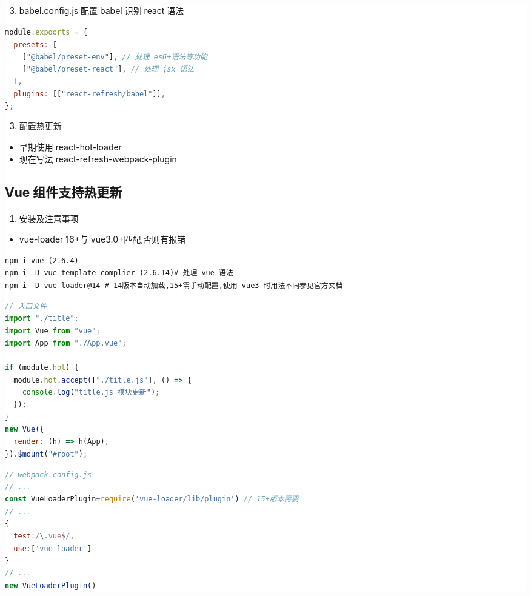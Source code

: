 3. babel.config.js 配置 babel 识别 react 语法

```javascript
module.expoorts = {
  presets: [
    ["@babel/preset-env"], // 处理 es6+语法等功能
    ["@babel/preset-react"], // 处理 jsx 语法
  ],
  plugins: [["react-refresh/babel"]],
};
```

3. 配置热更新

- 早期使用 react-hot-loader
- 现在写法 react-refresh-webpack-plugin

## Vue 组件支持热更新

1. 安装及注意事项

- vue-loader 16+与 vue3.0+匹配,否则有报错

```shell
npm i vue (2.6.4)
npm i -D vue-template-complier (2.6.14)# 处理 vue 语法
npm i -D vue-loader@14 # 14版本自动加载,15+需手动配置,使用 vue3 时用法不同参见官方文档
```

```javascript
// 入口文件
import "./title";
import Vue from "vue";
import App from "./App.vue";

if (module.hot) {
  module.hot.accept(["./title.js"], () => {
    console.log("title.js 模块更新");
  });
}
new Vue({
  render: (h) => h(App),
}).$mount("#root");
```

```javascript
// webpack.config.js
// ...
const VueLoaderPlugin=require('vue-loader/lib/plugin') // 15+版本需要
// ...
{
  test:/\.vue$/,
  use:['vue-loader']
}
// ...
new VueLoaderPlugin()
```
